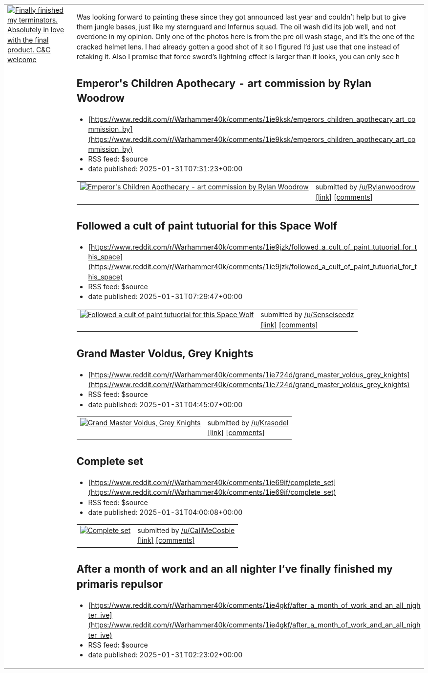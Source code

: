 <table> <tr><td> <a href="https://www.reddit.com/r/Warhammer40k/comments/1ie9ocr/finally_finished_my_terminators_absolutely_in/"> <img src="https://b.thumbs.redditmedia.com/f5r-t-kNEKecfml3TyWKi-2i24F-c0nHK882lQTX_Xw.jpg" alt="Finally finished my terminators. Absolutely in love with the final product. C&amp;C welcome" title="Finally finished my terminators. Absolutely in love with the final product. C&amp;C welcome" /> </a> </td><td> <div class="md"><p>Was looking forward to painting these since they got announced last year and couldn’t help but to give them jungle bases, just like my sternguard and Infernus squad. The oil wash did its job well, and not overdone in my opinion. Only one of the photos here is from the pre oil wash stage, and it’s the one of the cracked helmet lens. I had already gotten a good shot of it so I figured I’d just use that one instead of retaking it. Also I promise that force sword’s lightning effect is larger than it looks, you can only see h

## Emperor's Children Apothecary - art commission by Rylan Woodrow
 - [https://www.reddit.com/r/Warhammer40k/comments/1ie9ksk/emperors_children_apothecary_art_commission_by](https://www.reddit.com/r/Warhammer40k/comments/1ie9ksk/emperors_children_apothecary_art_commission_by)
 - RSS feed: $source
 - date published: 2025-01-31T07:31:23+00:00

<table> <tr><td> <a href="https://www.reddit.com/r/Warhammer40k/comments/1ie9ksk/emperors_children_apothecary_art_commission_by/"> <img src="https://preview.redd.it/fj6lb1l68age1.png?width=640&amp;crop=smart&amp;auto=webp&amp;s=128ac86632a57c169139bbbff63960793ef4b7a2" alt="Emperor's Children Apothecary - art commission by Rylan Woodrow" title="Emperor's Children Apothecary - art commission by Rylan Woodrow" /> </a> </td><td> &#32; submitted by &#32; <a href="https://www.reddit.com/user/Rylanwoodrow"> /u/Rylanwoodrow </a> <br/> <span><a href="https://i.redd.it/fj6lb1l68age1.png">[link]</a></span> &#32; <span><a href="https://www.reddit.com/r/Warhammer40k/comments/1ie9ksk/emperors_children_apothecary_art_commission_by/">[comments]</a></span> </td></tr></table>

## Followed a cult of paint tutuorial for this Space Wolf
 - [https://www.reddit.com/r/Warhammer40k/comments/1ie9jzk/followed_a_cult_of_paint_tutuorial_for_this_space](https://www.reddit.com/r/Warhammer40k/comments/1ie9jzk/followed_a_cult_of_paint_tutuorial_for_this_space)
 - RSS feed: $source
 - date published: 2025-01-31T07:29:47+00:00

<table> <tr><td> <a href="https://www.reddit.com/r/Warhammer40k/comments/1ie9jzk/followed_a_cult_of_paint_tutuorial_for_this_space/"> <img src="https://preview.redd.it/b2riekwt7age1.jpeg?width=640&amp;crop=smart&amp;auto=webp&amp;s=5032c5afc736bf1ded969d4eb88dbc8a36a39665" alt="Followed a cult of paint tutuorial for this Space Wolf" title="Followed a cult of paint tutuorial for this Space Wolf" /> </a> </td><td> &#32; submitted by &#32; <a href="https://www.reddit.com/user/Senseiseedz"> /u/Senseiseedz </a> <br/> <span><a href="https://i.redd.it/b2riekwt7age1.jpeg">[link]</a></span> &#32; <span><a href="https://www.reddit.com/r/Warhammer40k/comments/1ie9jzk/followed_a_cult_of_paint_tutuorial_for_this_space/">[comments]</a></span> </td></tr></table>

## Grand Master Voldus, Grey Knights
 - [https://www.reddit.com/r/Warhammer40k/comments/1ie724d/grand_master_voldus_grey_knights](https://www.reddit.com/r/Warhammer40k/comments/1ie724d/grand_master_voldus_grey_knights)
 - RSS feed: $source
 - date published: 2025-01-31T04:45:07+00:00

<table> <tr><td> <a href="https://www.reddit.com/r/Warhammer40k/comments/1ie724d/grand_master_voldus_grey_knights/"> <img src="https://b.thumbs.redditmedia.com/71h_LHi0e-v_Cuf84rryalJ6hLfa33_xS895RubNl5E.jpg" alt="Grand Master Voldus, Grey Knights" title="Grand Master Voldus, Grey Knights" /> </a> </td><td> &#32; submitted by &#32; <a href="https://www.reddit.com/user/Krasodel"> /u/Krasodel </a> <br/> <span><a href="https://www.reddit.com/gallery/1ie724d">[link]</a></span> &#32; <span><a href="https://www.reddit.com/r/Warhammer40k/comments/1ie724d/grand_master_voldus_grey_knights/">[comments]</a></span> </td></tr></table>

## Complete set
 - [https://www.reddit.com/r/Warhammer40k/comments/1ie69if/complete_set](https://www.reddit.com/r/Warhammer40k/comments/1ie69if/complete_set)
 - RSS feed: $source
 - date published: 2025-01-31T04:00:08+00:00

<table> <tr><td> <a href="https://www.reddit.com/r/Warhammer40k/comments/1ie69if/complete_set/"> <img src="https://preview.redd.it/osj3qluh69ge1.jpeg?width=640&amp;crop=smart&amp;auto=webp&amp;s=4cc15b7b5c97c72127ef3f483452f82abb539200" alt="Complete set" title="Complete set" /> </a> </td><td> &#32; submitted by &#32; <a href="https://www.reddit.com/user/CallMeCosbie"> /u/CallMeCosbie </a> <br/> <span><a href="https://i.redd.it/osj3qluh69ge1.jpeg">[link]</a></span> &#32; <span><a href="https://www.reddit.com/r/Warhammer40k/comments/1ie69if/complete_set/">[comments]</a></span> </td></tr></table>

## After a month of work and an all nighter I’ve finally finished my primaris repulsor
 - [https://www.reddit.com/r/Warhammer40k/comments/1ie4gkf/after_a_month_of_work_and_an_all_nighter_ive](https://www.reddit.com/r/Warhammer40k/comments/1ie4gkf/after_a_month_of_work_and_an_all_nighter_ive)
 - RSS feed: $source
 - date published: 2025-01-31T02:23:02+00:00
